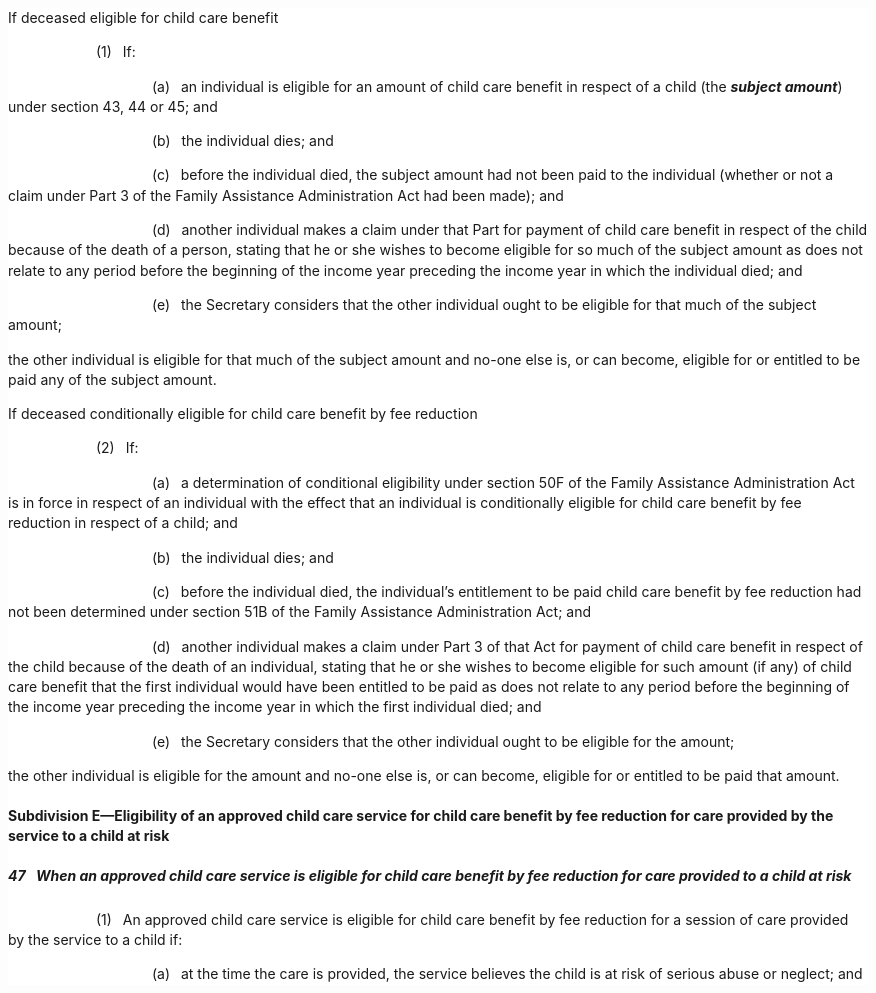 If deceased eligible for child care benefit

             (1)  If:

                     (a)  an individual is eligible for an amount of child care benefit in respect of a child (the **_subject amount_**) under section 43, 44 or 45; and

                     (b)  the individual dies; and

                     (c)  before the individual died, the subject amount had not been paid to the individual (whether or not a claim under Part 3 of the Family Assistance Administration Act  had been made); and

                     (d)  another individual makes a claim under that Part for payment of child care benefit in respect of the child because of the death of a person, stating that he or she wishes to become eligible for so much of the subject amount as does not relate to any period before the beginning of the income year preceding the income year in which the individual died; and

                     (e)  the Secretary considers that the other individual ought to be eligible for that much of the subject amount;

the other individual is eligible for that much of the subject amount and no-one else is, or can become, eligible for or entitled to be paid any of the subject amount.

If deceased conditionally eligible for child care benefit by fee reduction

             (2)  If:

                     (a)  a determination of conditional eligibility under section 50F of the Family Assistance Administration Act is in force in respect of an individual with the effect that an individual is conditionally eligible for child care benefit by fee reduction in respect of a child; and 

                     (b)  the individual dies; and

                     (c)  before the individual died, the individual’s entitlement to be paid child care benefit by fee reduction had not been determined under section 51B of the Family Assistance Administration Act; and

                     (d)  another individual makes a claim under Part 3 of that Act for payment of child care benefit in respect of the child because of the death of an individual, stating that he or she wishes to become eligible for such amount (if any) of child care benefit that the first individual would have been entitled to be paid as does not relate to any period before the beginning of the income year preceding the income year in which the first individual died; and

                     (e)  the Secretary considers that the other individual ought to be eligible for the amount;

the other individual is eligible for the amount and no-one else is, or can become, eligible for or entitled to be paid that amount.

#### Subdivision E—Eligibility of an approved child care service for child care benefit by fee reduction for care provided by the service to a child at risk

##### <a id="47"></a>47  When an approved child care service is eligible for child care benefit by fee reduction for care provided to a child at risk

             (1)  An approved child care service is eligible for child care benefit by fee reduction for a session of care provided by the service to a child if:

                     (a)  at the time the care is provided, the service believes the child is at risk of serious abuse or neglect; and
